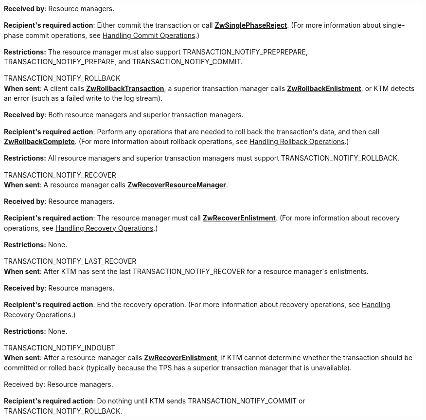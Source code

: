 **Received by**: Resource managers.

**Recipient's required action**: Either commit the transaction or call [**ZwSinglePhaseReject**](https://docs.microsoft.com/windows-hardware/drivers/ddi/wdm/nf-wdm-ntsinglephasereject). (For more information about single-phase commit operations, see [Handling Commit Operations](handling-commit-operations.md).)

**Restrictions:** The resource manager must also support TRANSACTION\_NOTIFY\_PREPREPARE, TRANSACTION\_NOTIFY\_PREPARE, and TRANSACTION\_NOTIFY\_COMMIT.

<a href="" id="transaction-notify-rollback"></a>TRANSACTION\_NOTIFY\_ROLLBACK  
**When sent**: A client calls [**ZwRollbackTransaction**](https://docs.microsoft.com/windows-hardware/drivers/ddi/wdm/nf-wdm-ntrollbacktransaction), a superior transaction manager calls [**ZwRollbackEnlistment**](https://docs.microsoft.com/windows-hardware/drivers/ddi/wdm/nf-wdm-ntrollbackenlistment), or KTM detects an error (such as a failed write to the log stream).

**Received by**: Both resource managers and superior transaction managers.

**Recipient's required action**: Perform any operations that are needed to roll back the transaction's data, and then call [**ZwRollbackComplete**](https://docs.microsoft.com/windows-hardware/drivers/ddi/wdm/nf-wdm-ntrollbackcomplete). (For more information about rollback operations, see [Handling Rollback Operations](handling-rollback-operations.md).)

**Restrictions:** All resource managers and superior transaction managers must support TRANSACTION\_NOTIFY\_ROLLBACK.

<a href="" id="transaction-notify-recover"></a>TRANSACTION\_NOTIFY\_RECOVER  
**When sent**: A resource manager calls [**ZwRecoverResourceManager**](https://docs.microsoft.com/windows-hardware/drivers/ddi/wdm/nf-wdm-ntrecoverresourcemanager).

**Received by**: Resource managers.

**Recipient's required action**: The resource manager must call [**ZwRecoverEnlistment**](https://docs.microsoft.com/windows-hardware/drivers/ddi/wdm/nf-wdm-ntrecoverenlistment). (For more information about recovery operations, see [Handling Recovery Operations](handling-recovery-operations.md).)

**Restrictions:** None.

<a href="" id="transaction-notify-last-recover"></a>TRANSACTION\_NOTIFY\_LAST\_RECOVER  
**When sent**: After KTM has sent the last TRANSACTION\_NOTIFY\_RECOVER for a resource manager's enlistments.

**Received by**: Resource managers.

**Recipient's required action**: End the recovery operation. (For more information about recovery operations, see [Handling Recovery Operations](handling-recovery-operations.md).)

**Restrictions:** None.

<a href="" id="transaction-notify-indoubt"></a>TRANSACTION\_NOTIFY\_INDOUBT  
**When sent**: After a resource manager calls [**ZwRecoverEnlistment**](https://docs.microsoft.com/windows-hardware/drivers/ddi/wdm/nf-wdm-ntrecoverenlistment), if KTM cannot determine whether the transaction should be committed or rolled back (typically because the TPS has a superior transaction manager that is unavailable).

Received by: Resource managers.

**Recipient's required action**: Do nothing until KTM sends TRANSACTION\_NOTIFY\_COMMIT or TRANSACTION\_NOTIFY\_ROLLBACK.
